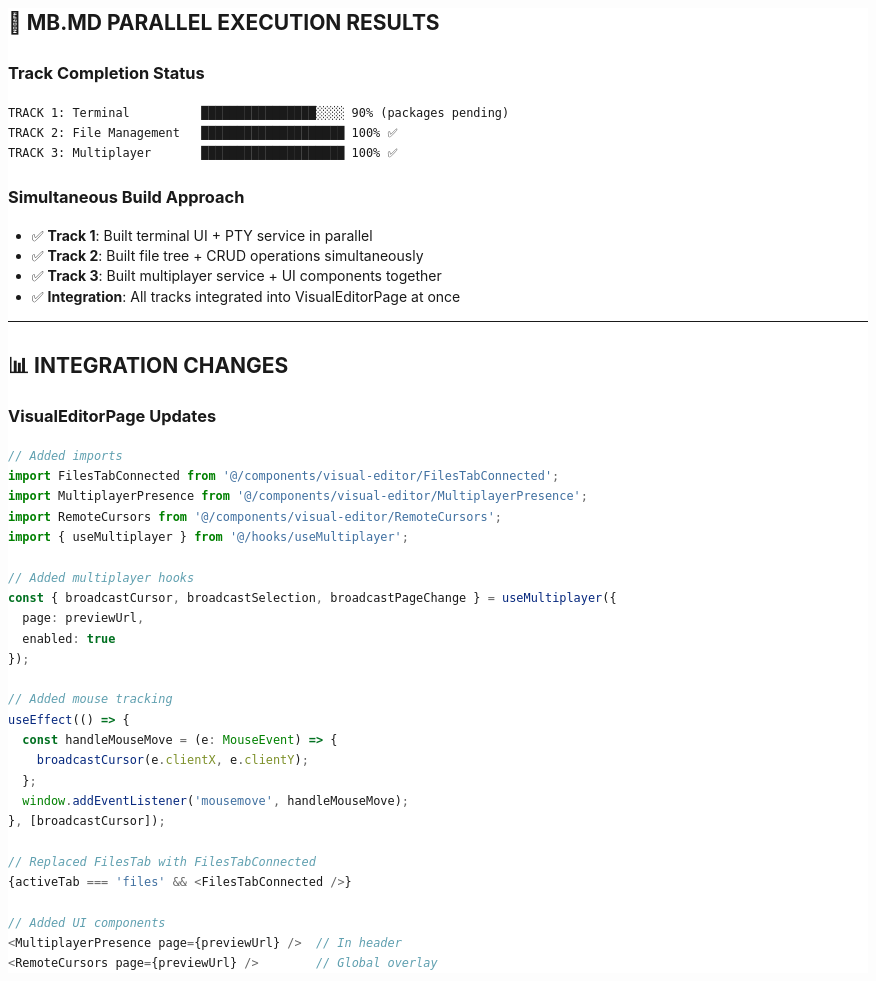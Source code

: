 
## 🔄 **MB.MD PARALLEL EXECUTION RESULTS**

### Track Completion Status
```
TRACK 1: Terminal          ████████████████░░░░ 90% (packages pending)
TRACK 2: File Management   ████████████████████ 100% ✅
TRACK 3: Multiplayer       ████████████████████ 100% ✅
```

### Simultaneous Build Approach
- ✅ **Track 1**: Built terminal UI + PTY service in parallel
- ✅ **Track 2**: Built file tree + CRUD operations simultaneously  
- ✅ **Track 3**: Built multiplayer service + UI components together
- ✅ **Integration**: All tracks integrated into VisualEditorPage at once

---

## 📊 **INTEGRATION CHANGES**

### VisualEditorPage Updates
```typescript
// Added imports
import FilesTabConnected from '@/components/visual-editor/FilesTabConnected';
import MultiplayerPresence from '@/components/visual-editor/MultiplayerPresence';
import RemoteCursors from '@/components/visual-editor/RemoteCursors';
import { useMultiplayer } from '@/hooks/useMultiplayer';

// Added multiplayer hooks
const { broadcastCursor, broadcastSelection, broadcastPageChange } = useMultiplayer({
  page: previewUrl,
  enabled: true
});

// Added mouse tracking
useEffect(() => {
  const handleMouseMove = (e: MouseEvent) => {
    broadcastCursor(e.clientX, e.clientY);
  };
  window.addEventListener('mousemove', handleMouseMove);
}, [broadcastCursor]);

// Replaced FilesTab with FilesTabConnected
{activeTab === 'files' && <FilesTabConnected />}

// Added UI components
<MultiplayerPresence page={previewUrl} />  // In header
<RemoteCursors page={previewUrl} />        // Global overlay
```
